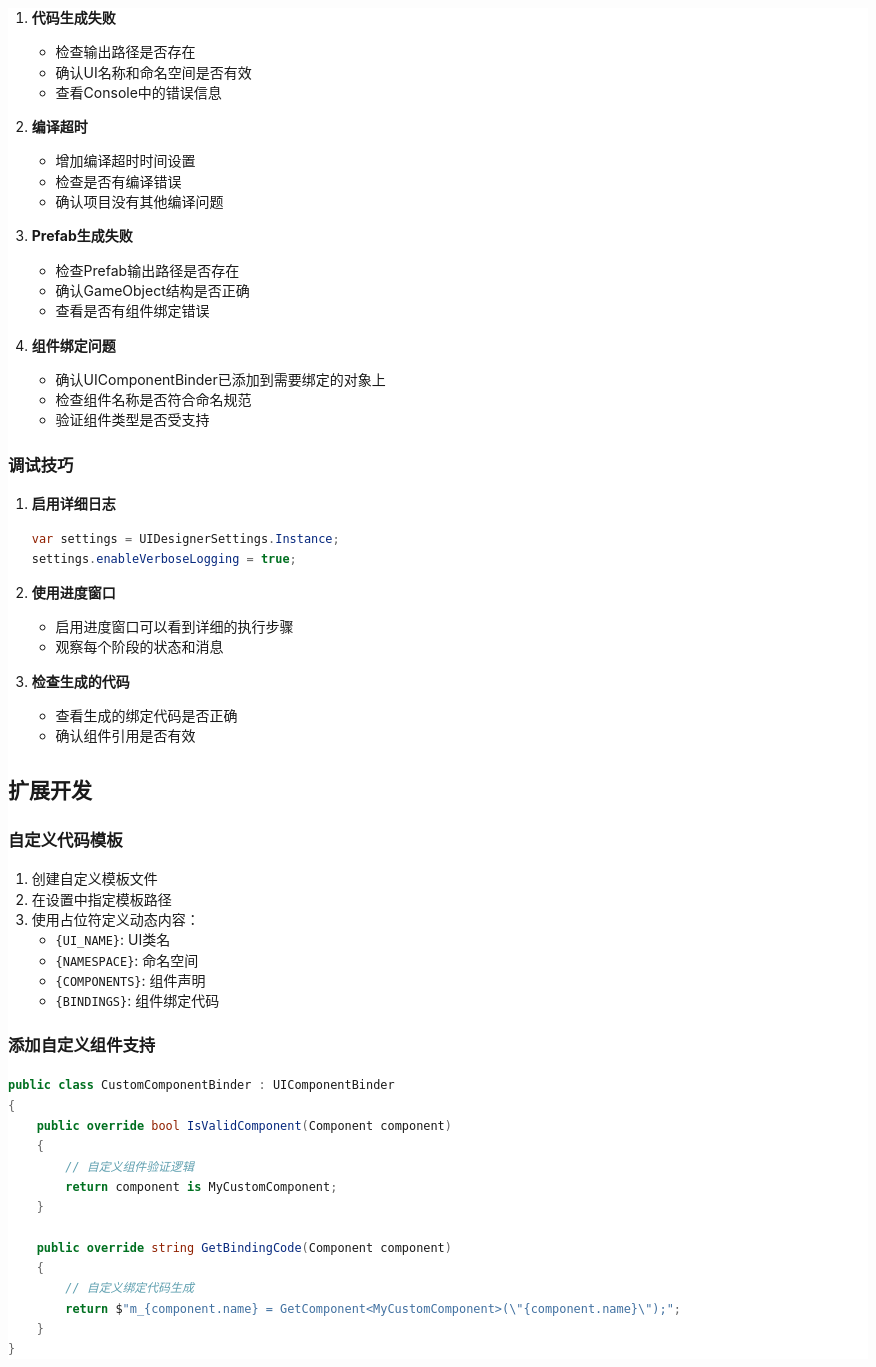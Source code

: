 1. **代码生成失败**
   - 检查输出路径是否存在
   - 确认UI名称和命名空间是否有效
   - 查看Console中的错误信息

2. **编译超时**
   - 增加编译超时时间设置
   - 检查是否有编译错误
   - 确认项目没有其他编译问题

3. **Prefab生成失败**
   - 检查Prefab输出路径是否存在
   - 确认GameObject结构是否正确
   - 查看是否有组件绑定错误

4. **组件绑定问题**
   - 确认UIComponentBinder已添加到需要绑定的对象上
   - 检查组件名称是否符合命名规范
   - 验证组件类型是否受支持

### 调试技巧

1. **启用详细日志**
   ```csharp
   var settings = UIDesignerSettings.Instance;
   settings.enableVerboseLogging = true;
   ```

2. **使用进度窗口**
   - 启用进度窗口可以看到详细的执行步骤
   - 观察每个阶段的状态和消息

3. **检查生成的代码**
   - 查看生成的绑定代码是否正确
   - 确认组件引用是否有效

## 扩展开发

### 自定义代码模板

1. 创建自定义模板文件
2. 在设置中指定模板路径
3. 使用占位符定义动态内容：
   - `{UI_NAME}`: UI类名
   - `{NAMESPACE}`: 命名空间
   - `{COMPONENTS}`: 组件声明
   - `{BINDINGS}`: 组件绑定代码

### 添加自定义组件支持

```csharp
public class CustomComponentBinder : UIComponentBinder
{
    public override bool IsValidComponent(Component component)
    {
        // 自定义组件验证逻辑
        return component is MyCustomComponent;
    }
    
    public override string GetBindingCode(Component component)
    {
        // 自定义绑定代码生成
        return $"m_{component.name} = GetComponent<MyCustomComponent>(\"{component.name}\");";
    }
}
```
